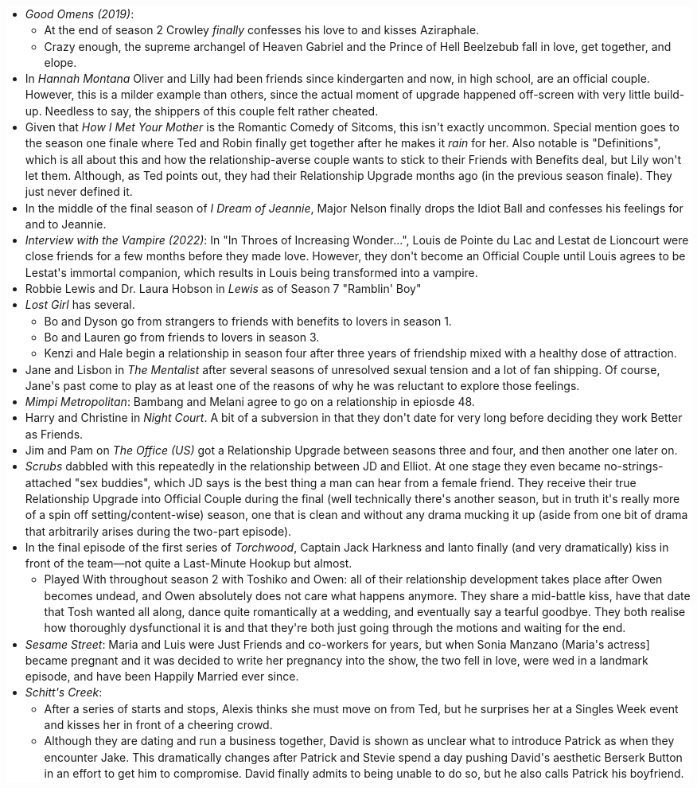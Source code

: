 -   _Good Omens (2019)_:
    -   At the end of season 2 Crowley _finally_ confesses his love to and kisses Aziraphale.
    -   Crazy enough, the supreme archangel of Heaven Gabriel and the Prince of Hell Beelzebub fall in love, get together, and elope.
-   In _Hannah Montana_ Oliver and Lilly had been friends since kindergarten and now, in high school, are an official couple. However, this is a milder example than others, since the actual moment of upgrade happened off-screen with very little build-up. Needless to say, the shippers of this couple felt rather cheated.
-   Given that _How I Met Your Mother_ is the Romantic Comedy of Sitcoms, this isn't exactly uncommon. Special mention goes to the season one finale where Ted and Robin finally get together after he makes it _rain_ for her. Also notable is "Definitions", which is all about this and how the relationship-averse couple wants to stick to their Friends with Benefits deal, but Lily won't let them. Although, as Ted points out, they had their Relationship Upgrade months ago (in the previous season finale). They just never defined it.
-   In the middle of the final season of _I Dream of Jeannie_, Major Nelson finally drops the Idiot Ball and confesses his feelings for and to Jeannie.
-   _Interview with the Vampire (2022)_: In "In Throes of Increasing Wonder...", Louis de Pointe du Lac and Lestat de Lioncourt were close friends for a few months before they made love. However, they don't become an Official Couple until Louis agrees to be Lestat's immortal companion, which results in Louis being transformed into a vampire.
-   Robbie Lewis and Dr. Laura Hobson in _Lewis_ as of Season 7 "Ramblin' Boy"
-   _Lost Girl_ has several.
    -   Bo and Dyson go from strangers to friends with benefits to lovers in season 1.
    -   Bo and Lauren go from friends to lovers in season 3.
    -   Kenzi and Hale begin a relationship in season four after three years of friendship mixed with a healthy dose of attraction.
-   Jane and Lisbon in _The Mentalist_ after several seasons of unresolved sexual tension and a lot of fan shipping. Of course, Jane's past come to play as at least one of the reasons of why he was reluctant to explore those feelings.
-   _Mimpi Metropolitan_: Bambang and Melani agree to go on a relationship in epiosde 48.
-   Harry and Christine in _Night Court_. A bit of a subversion in that they don't date for very long before deciding they work Better as Friends.
-   Jim and Pam on _The Office (US)_ got a Relationship Upgrade between seasons three and four, and then another one later on.
-   _Scrubs_ dabbled with this repeatedly in the relationship between JD and Elliot. At one stage they even became no-strings-attached "sex buddies", which JD says is the best thing a man can hear from a female friend. They receive their true Relationship Upgrade into Official Couple during the final (well technically there's another season, but in truth it's really more of a spin off setting/content-wise) season, one that is clean and without any drama mucking it up (aside from one bit of drama that arbitrarily arises during the two-part episode).
-   In the final episode of the first series of _Torchwood_, Captain Jack Harkness and Ianto finally (and very dramatically) kiss in front of the team—not quite a Last-Minute Hookup but almost.
    -   Played With throughout season 2 with Toshiko and Owen: all of their relationship development takes place after Owen becomes undead, and Owen absolutely does not care what happens anymore. They share a mid-battle kiss, have that date that Tosh wanted all along, dance quite romantically at a wedding, and eventually say a tearful goodbye. They both realise how thoroughly dysfunctional it is and that they're both just going through the motions and waiting for the end.
-   _Sesame Street_: Maria and Luis were Just Friends and co-workers for years, but when Sonia Manzano (Maria's actress\] became pregnant and it was decided to write her pregnancy into the show, the two fell in love, were wed in a landmark episode, and have been Happily Married ever since.
-   _Schitt's Creek_:
    -   After a series of starts and stops, Alexis thinks she must move on from Ted, but he surprises her at a Singles Week event and kisses her in front of a cheering crowd.
    -   Although they are dating and run a business together, David is shown as unclear what to introduce Patrick as when they encounter Jake. This dramatically changes after Patrick and Stevie spend a day pushing David's aesthetic Berserk Button in an effort to get him to compromise. David finally admits to being unable to do so, but he also calls Patrick his boyfriend.
        